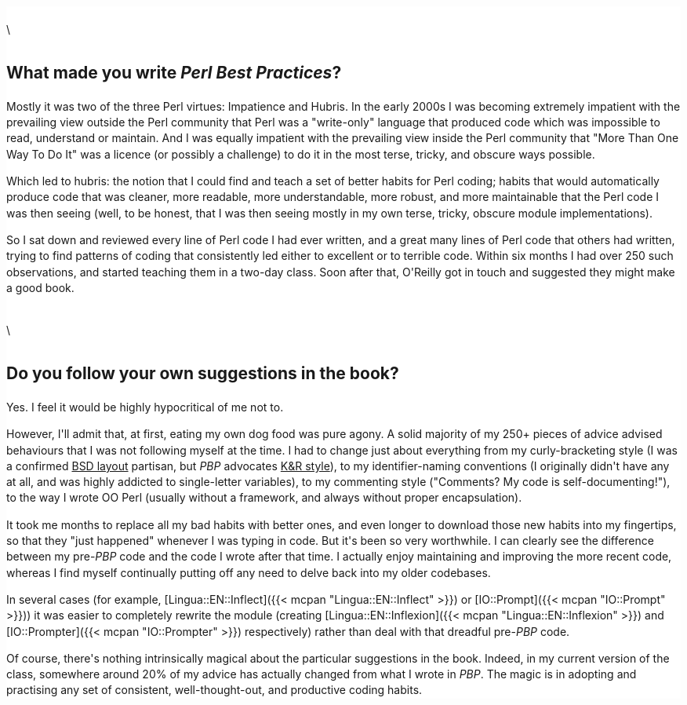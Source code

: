 \
\

## What made you write *Perl Best Practices*?

Mostly it was two of the three Perl virtues: Impatience and Hubris. In the early 2000s I was becoming extremely impatient with the prevailing view outside the Perl community that Perl was a "write-only" language that produced code which was impossible to read, understand or maintain. And I was equally impatient with the prevailing view inside the Perl community that "More Than One Way To Do It" was a licence (or possibly a challenge) to do it in the most terse, tricky, and obscure ways possible.

Which led to hubris: the notion that I could find and teach a set of better habits for Perl coding; habits that would automatically produce code that was cleaner, more readable, more understandable, more robust, and more maintainable that the Perl code I was then seeing (well, to be honest, that I was then seeing mostly in my own terse, tricky, obscure module implementations).

So I sat down and reviewed every line of Perl code I had ever written, and a great many lines of Perl code that others had written, trying to find patterns of coding that consistently led either to excellent or to terrible code. Within six months I had over 250 such observations, and started teaching them in a two-day class. Soon after that, O'Reilly got in touch and suggested they might make a good book.

\
\

## Do you follow your own suggestions in the book?

Yes. I feel it would be highly hypocritical of me not to.

However, I'll admit that, at first, eating my own dog food was pure agony. A solid majority of my 250+ pieces of advice advised behaviours that I was not following myself at the time. I had to change just about everything from my curly-bracketing style (I was a confirmed [BSD layout](https://en.wikipedia.org/wiki/Indentation_style#Variant:_BSD_KNF) partisan, but *PBP* advocates [K&R style](https://en.wikipedia.org/wiki/Indentation_style#K&R_style)), to my identifier-naming conventions (I originally didn't have any at all, and was highly addicted to single-letter variables), to my commenting style ("Comments? My code is self-documenting!"), to the way I wrote OO Perl (usually without a framework, and always without proper encapsulation).

It took me months to replace all my bad habits with better ones, and even longer to download those new habits into my fingertips, so that they "just happened" whenever I was typing in code. But it's been so very worthwhile. I can clearly see the difference between my pre-*PBP* code and the code I wrote after that time. I actually enjoy maintaining and improving the more recent code, whereas I find myself continually putting off any need to delve back into my older codebases.

In several cases (for example, [Lingua::EN::Inflect]({{< mcpan "Lingua::EN::Inflect" >}}) or [IO::Prompt]({{< mcpan "IO::Prompt" >}})) it was easier to completely rewrite the module (creating [Lingua::EN::Inflexion]({{< mcpan "Lingua::EN::Inflexion" >}}) and [IO::Prompter]({{< mcpan "IO::Prompter" >}}) respectively) rather than deal with that dreadful pre-*PBP* code.

Of course, there's nothing intrinsically magical about the particular suggestions in the book. Indeed, in my current version of the class, somewhere around 20% of my advice has actually changed from what I wrote in *PBP*. The magic is in adopting and practising any set of consistent, well-thought-out, and productive coding habits.
